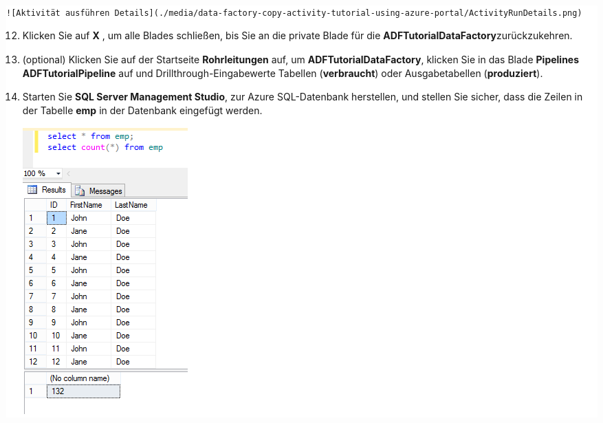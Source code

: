     ![Aktivität ausführen Details](./media/data-factory-copy-activity-tutorial-using-azure-portal/ActivityRunDetails.png)
12. Klicken Sie auf **X** , um alle Blades schließen, bis Sie an die private Blade für die **ADFTutorialDataFactory**zurückzukehren.
14. (optional) Klicken Sie auf der Startseite **Rohrleitungen** auf, um **ADFTutorialDataFactory**, klicken Sie in das Blade **Pipelines** **ADFTutorialPipeline** auf und Drillthrough-Eingabewerte Tabellen (**verbraucht**) oder Ausgabetabellen (**produziert**).
15. Starten Sie **SQL Server Management Studio**, zur Azure SQL-Datenbank herstellen, und stellen Sie sicher, dass die Zeilen in der Tabelle **emp** in der Datenbank eingefügt werden.

    ![Ergebnisse der SQL-Abfrage](./media/data-factory-copy-activity-tutorial-using-azure-portal/getstarted-sql-query-results.png)
